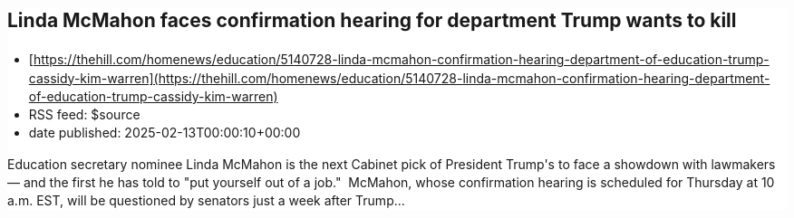 ## Linda McMahon faces confirmation hearing for department Trump wants to kill
 - [https://thehill.com/homenews/education/5140728-linda-mcmahon-confirmation-hearing-department-of-education-trump-cassidy-kim-warren](https://thehill.com/homenews/education/5140728-linda-mcmahon-confirmation-hearing-department-of-education-trump-cassidy-kim-warren)
 - RSS feed: $source
 - date published: 2025-02-13T00:00:10+00:00

Education secretary nominee Linda McMahon is the next Cabinet pick of President Trump's to face a showdown with lawmakers — and the first he has told to "put yourself out of a job."  McMahon, whose confirmation hearing is scheduled for Thursday at 10 a.m. EST, will be questioned by senators just a week after Trump...

